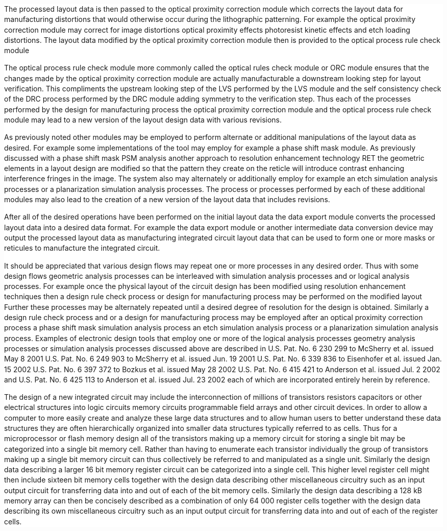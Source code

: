 The processed layout data is then passed to the optical proximity correction module which corrects the layout data for manufacturing distortions that would otherwise occur during the lithographic patterning. For example the optical proximity correction module may correct for image distortions optical proximity effects photoresist kinetic effects and etch loading distortions. The layout data modified by the optical proximity correction module then is provided to the optical process rule check module

The optical process rule check module more commonly called the optical rules check module or ORC module ensures that the changes made by the optical proximity correction module are actually manufacturable a downstream looking step for layout verification. This compliments the upstream looking step of the LVS performed by the LVS module and the self consistency check of the DRC process performed by the DRC module adding symmetry to the verification step. Thus each of the processes performed by the design for manufacturing process the optical proximity correction module and the optical process rule check module may lead to a new version of the layout design data with various revisions.

As previously noted other modules may be employed to perform alternate or additional manipulations of the layout data as desired. For example some implementations of the tool may employ for example a phase shift mask module. As previously discussed with a phase shift mask PSM analysis another approach to resolution enhancement technology RET the geometric elements in a layout design are modified so that the pattern they create on the reticle will introduce contrast enhancing interference fringes in the image. The system also may alternately or additionally employ for example an etch simulation analysis processes or a planarization simulation analysis processes. The process or processes performed by each of these additional modules may also lead to the creation of a new version of the layout data that includes revisions.

After all of the desired operations have been performed on the initial layout data the data export module converts the processed layout data into a desired data format. For example the data export module or another intermediate data conversion device may output the processed layout data as manufacturing integrated circuit layout data that can be used to form one or more masks or reticules to manufacture the integrated circuit.

It should be appreciated that various design flows may repeat one or more processes in any desired order. Thus with some design flows geometric analysis processes can be interleaved with simulation analysis processes and or logical analysis processes. For example once the physical layout of the circuit design has been modified using resolution enhancement techniques then a design rule check process or design for manufacturing process may be performed on the modified layout Further these processes may be alternately repeated until a desired degree of resolution for the design is obtained. Similarly a design rule check process and or a design for manufacturing process may be employed after an optical proximity correction process a phase shift mask simulation analysis process an etch simulation analysis process or a planarization simulation analysis process. Examples of electronic design tools that employ one or more of the logical analysis processes geometry analysis processes or simulation analysis processes discussed above are described in U.S. Pat. No. 6 230 299 to McSherry et al. issued May 8 2001 U.S. Pat. No. 6 249 903 to McSherry et al. issued Jun. 19 2001 U.S. Pat. No. 6 339 836 to Eisenhofer et al. issued Jan. 15 2002 U.S. Pat. No. 6 397 372 to Bozkus et al. issued May 28 2002 U.S. Pat. No. 6 415 421 to Anderson et al. issued Jul. 2 2002 and U.S. Pat. No. 6 425 113 to Anderson et al. issued Jul. 23 2002 each of which are incorporated entirely herein by reference.

The design of a new integrated circuit may include the interconnection of millions of transistors resistors capacitors or other electrical structures into logic circuits memory circuits programmable field arrays and other circuit devices. In order to allow a computer to more easily create and analyze these large data structures and to allow human users to better understand these data structures they are often hierarchically organized into smaller data structures typically referred to as cells. Thus for a microprocessor or flash memory design all of the transistors making up a memory circuit for storing a single bit may be categorized into a single bit memory cell. Rather than having to enumerate each transistor individually the group of transistors making up a single bit memory circuit can thus collectively be referred to and manipulated as a single unit. Similarly the design data describing a larger 16 bit memory register circuit can be categorized into a single cell. This higher level register cell might then include sixteen bit memory cells together with the design data describing other miscellaneous circuitry such as an input output circuit for transferring data into and out of each of the bit memory cells. Similarly the design data describing a 128 kB memory array can then be concisely described as a combination of only 64 000 register cells together with the design data describing its own miscellaneous circuitry such as an input output circuit for transferring data into and out of each of the register cells.
